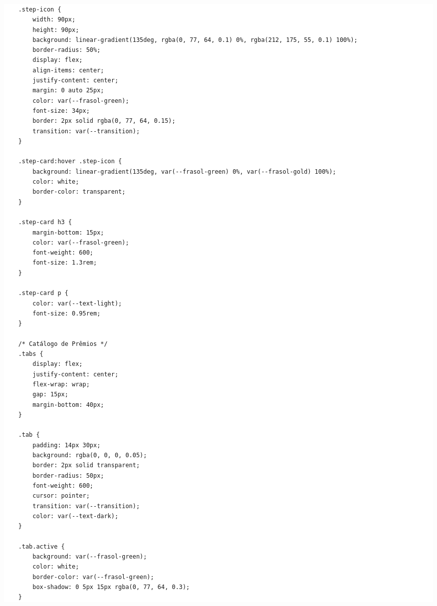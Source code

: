         .step-icon { 
            width: 90px; 
            height: 90px; 
            background: linear-gradient(135deg, rgba(0, 77, 64, 0.1) 0%, rgba(212, 175, 55, 0.1) 100%); 
            border-radius: 50%; 
            display: flex; 
            align-items: center; 
            justify-content: center; 
            margin: 0 auto 25px; 
            color: var(--frasol-green); 
            font-size: 34px; 
            border: 2px solid rgba(0, 77, 64, 0.15);
            transition: var(--transition);
        }
        
        .step-card:hover .step-icon {
            background: linear-gradient(135deg, var(--frasol-green) 0%, var(--frasol-gold) 100%);
            color: white;
            border-color: transparent;
        }
        
        .step-card h3 { 
            margin-bottom: 15px; 
            color: var(--frasol-green); 
            font-weight: 600;
            font-size: 1.3rem;
        }
        
        .step-card p { 
            color: var(--text-light); 
            font-size: 0.95rem;
        }
        
        /* Catálogo de Prêmios */
        .tabs { 
            display: flex; 
            justify-content: center; 
            flex-wrap: wrap; 
            gap: 15px; 
            margin-bottom: 40px; 
        }
        
        .tab { 
            padding: 14px 30px; 
            background: rgba(0, 0, 0, 0.05); 
            border: 2px solid transparent; 
            border-radius: 50px; 
            font-weight: 600; 
            cursor: pointer; 
            transition: var(--transition); 
            color: var(--text-dark); 
        }
        
        .tab.active { 
            background: var(--frasol-green); 
            color: white; 
            border-color: var(--frasol-green);
            box-shadow: 0 5px 15px rgba(0, 77, 64, 0.3);
        }
        